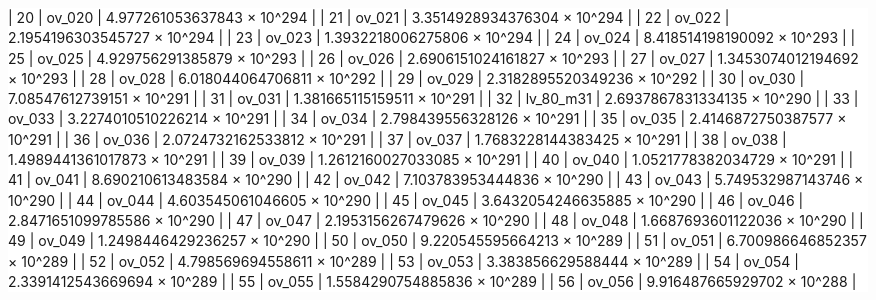 | 20 | ov_020 | 4.977261053637843 × 10^294 |
| 21 | ov_021 | 3.3514928934376304 × 10^294 |
| 22 | ov_022 | 2.1954196303545727 × 10^294 |
| 23 | ov_023 | 1.3932218006275806 × 10^294 |
| 24 | ov_024 | 8.418514198190092 × 10^293 |
| 25 | ov_025 | 4.929756291385879 × 10^293 |
| 26 | ov_026 | 2.6906151024161827 × 10^293 |
| 27 | ov_027 | 1.3453074012194692 × 10^293 |
| 28 | ov_028 | 6.018044064706811 × 10^292 |
| 29 | ov_029 | 2.3182895520349236 × 10^292 |
| 30 | ov_030 | 7.08547612739151 × 10^291 |
| 31 | ov_031 | 1.381665115159511 × 10^291 |
| 32 | lv_80_m31 | 2.6937867831334135 × 10^290 |
| 33 | ov_033 | 3.2274010510226214 × 10^291 |
| 34 | ov_034 | 2.798439556328126 × 10^291 |
| 35 | ov_035 | 2.4146872750387577 × 10^291 |
| 36 | ov_036 | 2.0724732162533812 × 10^291 |
| 37 | ov_037 | 1.7683228144383425 × 10^291 |
| 38 | ov_038 | 1.4989441361017873 × 10^291 |
| 39 | ov_039 | 1.2612160027033085 × 10^291 |
| 40 | ov_040 | 1.0521778382034729 × 10^291 |
| 41 | ov_041 | 8.690210613483584 × 10^290 |
| 42 | ov_042 | 7.103783953444836 × 10^290 |
| 43 | ov_043 | 5.749532987143746 × 10^290 |
| 44 | ov_044 | 4.603545061046605 × 10^290 |
| 45 | ov_045 | 3.6432054246635885 × 10^290 |
| 46 | ov_046 | 2.8471651099785586 × 10^290 |
| 47 | ov_047 | 2.1953156267479626 × 10^290 |
| 48 | ov_048 | 1.6687693601122036 × 10^290 |
| 49 | ov_049 | 1.2498446429236257 × 10^290 |
| 50 | ov_050 | 9.220545595664213 × 10^289 |
| 51 | ov_051 | 6.700986646852357 × 10^289 |
| 52 | ov_052 | 4.798569694558611 × 10^289 |
| 53 | ov_053 | 3.383856629588444 × 10^289 |
| 54 | ov_054 | 2.3391412543669694 × 10^289 |
| 55 | ov_055 | 1.5584290754885836 × 10^289 |
| 56 | ov_056 | 9.916487665929702 × 10^288 |